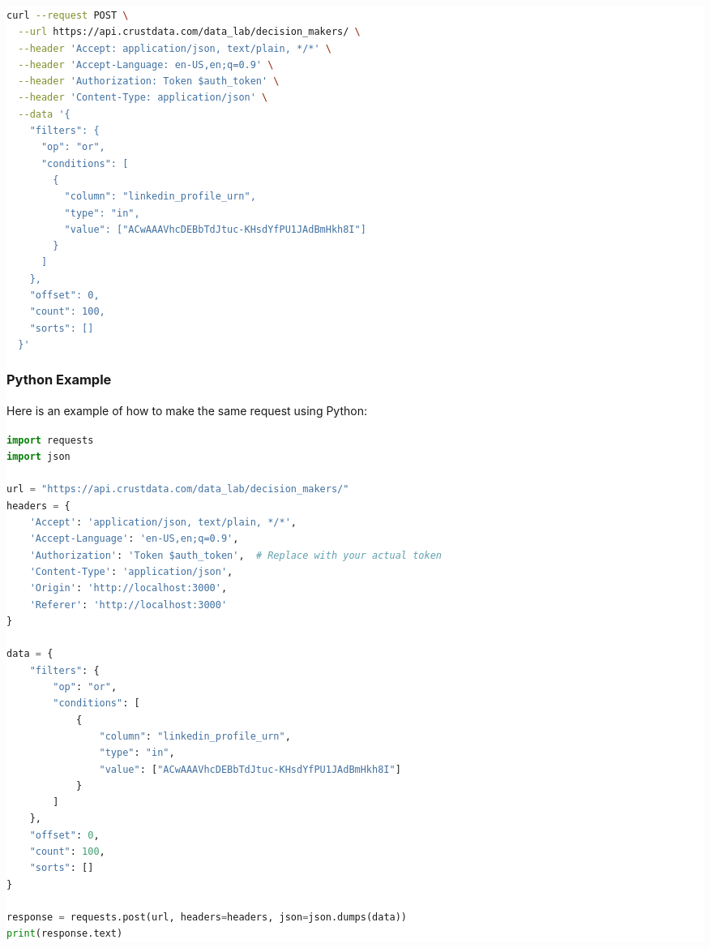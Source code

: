 ```bash
curl --request POST \
  --url https://api.crustdata.com/data_lab/decision_makers/ \
  --header 'Accept: application/json, text/plain, */*' \
  --header 'Accept-Language: en-US,en;q=0.9' \
  --header 'Authorization: Token $auth_token' \
  --header 'Content-Type: application/json' \
  --data '{
    "filters": {
      "op": "or",
      "conditions": [
        {
          "column": "linkedin_profile_urn",
          "type": "in",
          "value": ["ACwAAAVhcDEBbTdJtuc-KHsdYfPU1JAdBmHkh8I"]
        }
      ]
    },
    "offset": 0,
    "count": 100,
    "sorts": []
  }'
```

### Python Example
Here is an example of how to make the same request using Python:

```python
import requests
import json

url = "https://api.crustdata.com/data_lab/decision_makers/"
headers = {
    'Accept': 'application/json, text/plain, */*',
    'Accept-Language': 'en-US,en;q=0.9',
    'Authorization': 'Token $auth_token',  # Replace with your actual token
    'Content-Type': 'application/json',
    'Origin': 'http://localhost:3000',
    'Referer': 'http://localhost:3000'
}

data = {
    "filters": {
        "op": "or",
        "conditions": [
            {
                "column": "linkedin_profile_urn",
                "type": "in",
                "value": ["ACwAAAVhcDEBbTdJtuc-KHsdYfPU1JAdBmHkh8I"]
            }
        ]
    },
    "offset": 0,
    "count": 100,
    "sorts": []
}

response = requests.post(url, headers=headers, json=json.dumps(data))
print(response.text)
```
